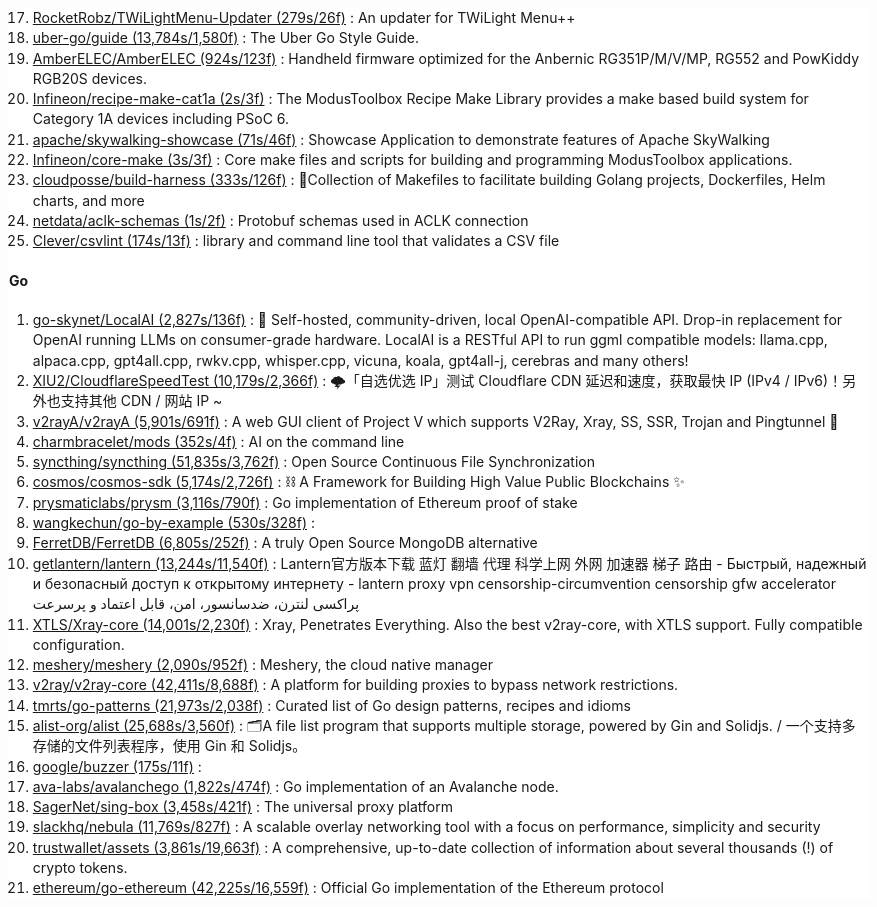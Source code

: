 17. [RocketRobz/TWiLightMenu-Updater (279s/26f)](https://github.com/RocketRobz/TWiLightMenu-Updater) : An updater for TWiLight Menu++
18. [uber-go/guide (13,784s/1,580f)](https://github.com/uber-go/guide) : The Uber Go Style Guide.
19. [AmberELEC/AmberELEC (924s/123f)](https://github.com/AmberELEC/AmberELEC) : Handheld firmware optimized for the Anbernic RG351P/M/V/MP, RG552 and PowKiddy RGB20S devices.
20. [Infineon/recipe-make-cat1a (2s/3f)](https://github.com/Infineon/recipe-make-cat1a) : The ModusToolbox Recipe Make Library provides a make based build system for Category 1A devices including PSoC 6.
21. [apache/skywalking-showcase (71s/46f)](https://github.com/apache/skywalking-showcase) : Showcase Application to demonstrate features of Apache SkyWalking
22. [Infineon/core-make (3s/3f)](https://github.com/Infineon/core-make) : Core make files and scripts for building and programming ModusToolbox applications.
23. [cloudposse/build-harness (333s/126f)](https://github.com/cloudposse/build-harness) : 🤖Collection of Makefiles to facilitate building Golang projects, Dockerfiles, Helm charts, and more
24. [netdata/aclk-schemas (1s/2f)](https://github.com/netdata/aclk-schemas) : Protobuf schemas used in ACLK connection
25. [Clever/csvlint (174s/13f)](https://github.com/Clever/csvlint) : library and command line tool that validates a CSV file

#### Go
1. [go-skynet/LocalAI (2,827s/136f)](https://github.com/go-skynet/LocalAI) : 🤖 Self-hosted, community-driven, local OpenAI-compatible API. Drop-in replacement for OpenAI running LLMs on consumer-grade hardware. LocalAI is a RESTful API to run ggml compatible models: llama.cpp, alpaca.cpp, gpt4all.cpp, rwkv.cpp, whisper.cpp, vicuna, koala, gpt4all-j, cerebras and many others!
2. [XIU2/CloudflareSpeedTest (10,179s/2,366f)](https://github.com/XIU2/CloudflareSpeedTest) : 🌩「自选优选 IP」测试 Cloudflare CDN 延迟和速度，获取最快 IP (IPv4 / IPv6)！另外也支持其他 CDN / 网站 IP ~
3. [v2rayA/v2rayA (5,901s/691f)](https://github.com/v2rayA/v2rayA) : A web GUI client of Project V which supports V2Ray, Xray, SS, SSR, Trojan and Pingtunnel 🚀
4. [charmbracelet/mods (352s/4f)](https://github.com/charmbracelet/mods) : AI on the command line
5. [syncthing/syncthing (51,835s/3,762f)](https://github.com/syncthing/syncthing) : Open Source Continuous File Synchronization
6. [cosmos/cosmos-sdk (5,174s/2,726f)](https://github.com/cosmos/cosmos-sdk) : ⛓️ A Framework for Building High Value Public Blockchains ✨
7. [prysmaticlabs/prysm (3,116s/790f)](https://github.com/prysmaticlabs/prysm) : Go implementation of Ethereum proof of stake
8. [wangkechun/go-by-example (530s/328f)](https://github.com/wangkechun/go-by-example) : 
9. [FerretDB/FerretDB (6,805s/252f)](https://github.com/FerretDB/FerretDB) : A truly Open Source MongoDB alternative
10. [getlantern/lantern (13,244s/11,540f)](https://github.com/getlantern/lantern) : Lantern官方版本下载 蓝灯 翻墙 代理 科学上网 外网 加速器 梯子 路由 - Быстрый, надежный и безопасный доступ к открытому интернету - lantern proxy vpn censorship-circumvention censorship gfw accelerator پراکسی لنترن، ضدسانسور، امن، قابل اعتماد و پرسرعت
11. [XTLS/Xray-core (14,001s/2,230f)](https://github.com/XTLS/Xray-core) : Xray, Penetrates Everything. Also the best v2ray-core, with XTLS support. Fully compatible configuration.
12. [meshery/meshery (2,090s/952f)](https://github.com/meshery/meshery) : Meshery, the cloud native manager
13. [v2ray/v2ray-core (42,411s/8,688f)](https://github.com/v2ray/v2ray-core) : A platform for building proxies to bypass network restrictions.
14. [tmrts/go-patterns (21,973s/2,038f)](https://github.com/tmrts/go-patterns) : Curated list of Go design patterns, recipes and idioms
15. [alist-org/alist (25,688s/3,560f)](https://github.com/alist-org/alist) : 🗂️A file list program that supports multiple storage, powered by Gin and Solidjs. / 一个支持多存储的文件列表程序，使用 Gin 和 Solidjs。
16. [google/buzzer (175s/11f)](https://github.com/google/buzzer) : 
17. [ava-labs/avalanchego (1,822s/474f)](https://github.com/ava-labs/avalanchego) : Go implementation of an Avalanche node.
18. [SagerNet/sing-box (3,458s/421f)](https://github.com/SagerNet/sing-box) : The universal proxy platform
19. [slackhq/nebula (11,769s/827f)](https://github.com/slackhq/nebula) : A scalable overlay networking tool with a focus on performance, simplicity and security
20. [trustwallet/assets (3,861s/19,663f)](https://github.com/trustwallet/assets) : A comprehensive, up-to-date collection of information about several thousands (!) of crypto tokens.
21. [ethereum/go-ethereum (42,225s/16,559f)](https://github.com/ethereum/go-ethereum) : Official Go implementation of the Ethereum protocol